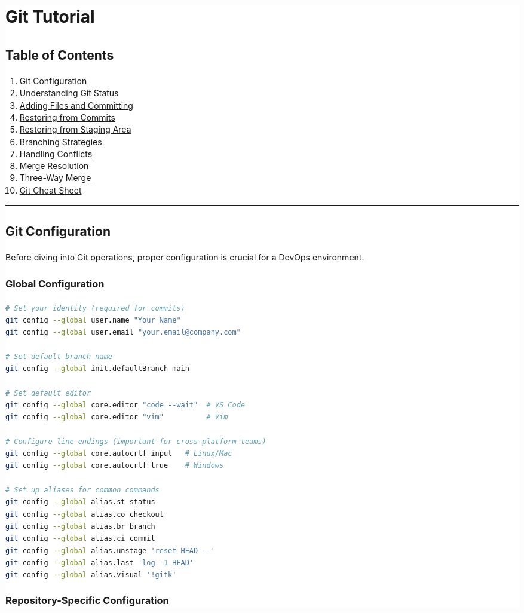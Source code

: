 # Git Tutorial 
## Table of Contents
1. [Git Configuration](#git-configuration)
2. [Understanding Git Status](#understanding-git-status)
3. [Adding Files and Committing](#adding-files-and-committing)
4. [Restoring from Commits](#restoring-from-commits)
5. [Restoring from Staging Area](#restoring-from-staging-area)
6. [Branching Strategies](#branching-strategies)
7. [Handling Conflicts](#handling-conflicts)
8. [Merge Resolution](#merge-resolution)
9. [Three-Way Merge](#three-way-merge)
10. [Git Cheat Sheet](#git-cheat-sheet)

---

## Git Configuration

Before diving into Git operations, proper configuration is crucial for a DevOps environment.

### Global Configuration

```bash
# Set your identity (required for commits)
git config --global user.name "Your Name"
git config --global user.email "your.email@company.com"

# Set default branch name
git config --global init.defaultBranch main

# Set default editor
git config --global core.editor "code --wait"  # VS Code
git config --global core.editor "vim"          # Vim

# Configure line endings (important for cross-platform teams)
git config --global core.autocrlf input   # Linux/Mac
git config --global core.autocrlf true    # Windows

# Set up aliases for common commands
git config --global alias.st status
git config --global alias.co checkout
git config --global alias.br branch
git config --global alias.ci commit
git config --global alias.unstage 'reset HEAD --'
git config --global alias.last 'log -1 HEAD'
git config --global alias.visual '!gitk'
```

### Repository-Specific Configuration
